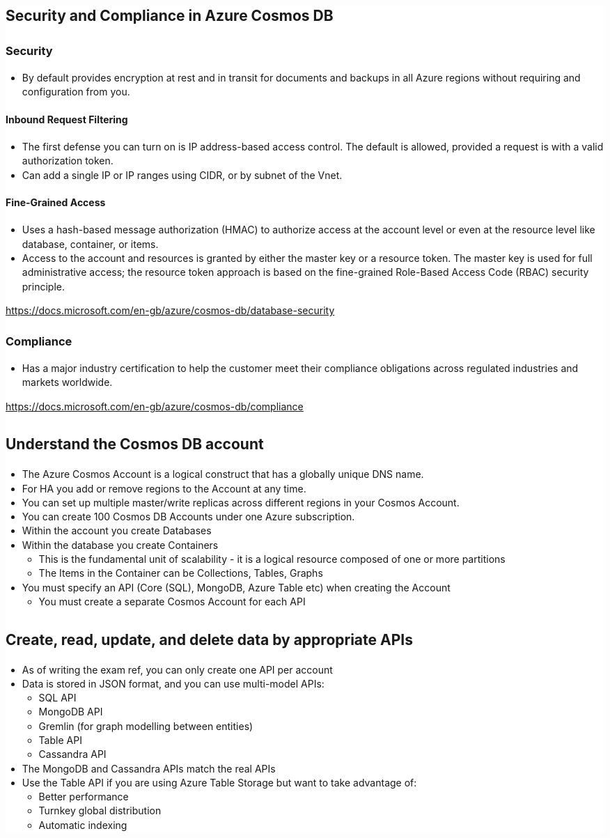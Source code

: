 ## Security and Compliance in Azure Cosmos DB

### Security

- By default provides encryption at rest and in transit for documents and backups in all Azure regions without requiring and configuration from you.

#### Inbound Request Filtering

- The first defense you can turn on is IP address-based access control. The default is allowed, provided a request is with a valid authorization token.
- Can add a single IP or IP ranges using CIDR, or by subnet of the Vnet.

#### Fine-Grained Access

- Uses a hash-based message authorization (HMAC) to authorize access at the account level or even at the resource level like database, container, or items.
- Access to the account and resources is granted by either the master key or a resource token. The master key is used for full administrative access; the resource token approach is based on the fine-grained Role-Based Access Code (RBAC) security principle.
	
https://docs.microsoft.com/en-gb/azure/cosmos-db/database-security

### Compliance

- Has a major industry certification to help the customer meet their compliance obligations across regulated industries and markets worldwide.

https://docs.microsoft.com/en-gb/azure/cosmos-db/compliance

## Understand the Cosmos DB account

- The Azure Cosmos Account is a logical construct that has a globally unique DNS name.
- For HA you add or remove regions to the Account at any time.
- You can set up multiple master/write replicas across different regions in your Cosmos Account.
- You can create 100 Cosmos DB Accounts under one Azure subscription.
- Within the account you create Databases
- Within the database you create Containers
  - This is the fundamental unit of scalability - it is a logical resource composed of one or more partitions
  - The Items in the Container can be Collections, Tables, Graphs
- You must specify an API (Core (SQL), MongoDB, Azure Table etc) when creating the Account
  - You must create a separate Cosmos Account for each API

## Create, read, update, and delete data by appropriate APIs

- As of writing the exam ref, you can only create one API per account
- Data is stored in JSON format, and you can use multi-model APIs:
  - SQL API
  - MongoDB API
  - Gremlin (for graph modelling between entities)
  - Table API
  - Cassandra API
- The MongoDB and Cassandra APIs match the real APIs
- Use the Table API if you are using Azure Table Storage but want to take advantage of:
  - Better performance
  - Turnkey global distribution
  - Automatic indexing
